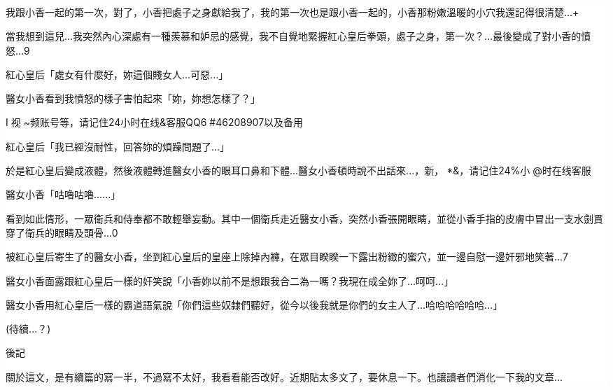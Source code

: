 



我跟小香一起的第一次，對了，小香把處子之身獻給我了，我的第一次也是跟小香一起的，小香那粉嫩溫暖的小穴我還記得很清楚...+





當我想到這兒...我突然內心深處有一種羨慕和妒忌的感覺，我不自覺地緊握紅心皇后拳頭，處子之身，第一次？...最後變成了對小香的憤怒...9



紅心皇后「處女有什麼好，妳這個賤女人...可惡...」





醫女小香看到我憤怒的樣子害怕起來「妳，妳想怎樣了？」



I 视 ~频账号等，请记住24小时在线&客服QQ6 #46208907以及备用



紅心皇后「我已經沒耐性，回答妳的煩躁問題了...」



於是紅心皇后變成液體，然後液體轉進醫女小香的眼耳口鼻和下體...醫女小香頓時說不出話來...，新， *&，请记住24%小 @时在线客服



醫女小香「咕嚕咕嚕......」





看到如此情形，一眾衛兵和侍奉都不敢輕舉妄動。其中一個衛兵走近醫女小香，突然小香張開眼睛，並從小香手指的皮膚中冒出一支水劍貫穿了衛兵的眼睛及頭骨...0





被紅心皇后寄生了的醫女小香，坐到紅心皇后的皇座上除掉內褲，在眾目睽睽一下露出粉緻的蜜穴，並一邊自慰一邊奸邪地笑著...7





醫女小香面露跟紅心皇后一樣的奸笑說「小香妳以前不是想跟我合二為一嗎？我現在成全妳了...呵呵...」





醫女小香用紅心皇后一樣的霸道語氣說「你們這些奴隸們聽好，從今以後我就是你們的女主人了...哈哈哈哈哈哈...」



(待續...？)





後記



關於這文，是有續篇的寫一半，不過寫不太好，我看看能否改好。近期貼太多文了，要休息一下。也讓讀者們消化一下我的文章...


